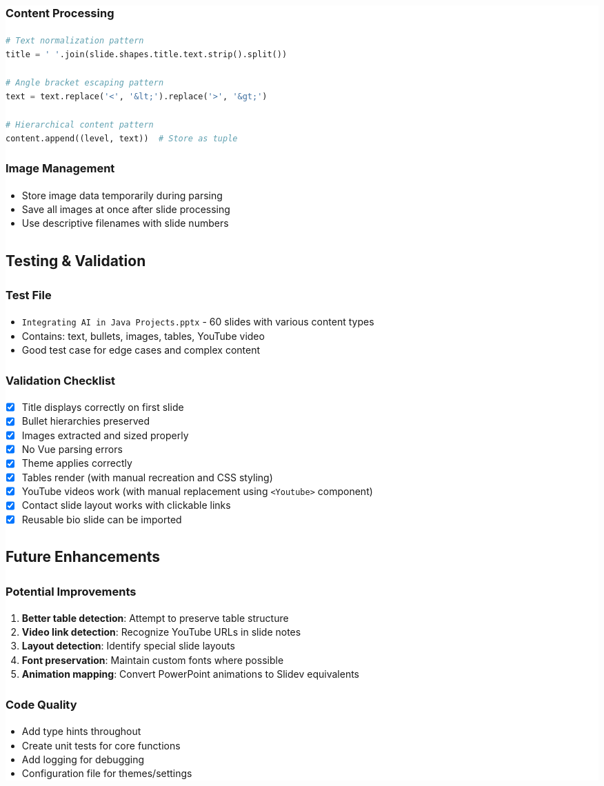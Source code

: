 ### Content Processing
```python
# Text normalization pattern
title = ' '.join(slide.shapes.title.text.strip().split())

# Angle bracket escaping pattern  
text = text.replace('<', '&lt;').replace('>', '&gt;')

# Hierarchical content pattern
content.append((level, text))  # Store as tuple
```

### Image Management
- Store image data temporarily during parsing
- Save all images at once after slide processing
- Use descriptive filenames with slide numbers

## Testing & Validation

### Test File
- `Integrating AI in Java Projects.pptx` - 60 slides with various content types
- Contains: text, bullets, images, tables, YouTube video
- Good test case for edge cases and complex content

### Validation Checklist
- [x] Title displays correctly on first slide
- [x] Bullet hierarchies preserved  
- [x] Images extracted and sized properly
- [x] No Vue parsing errors
- [x] Theme applies correctly
- [x] Tables render (with manual recreation and CSS styling)
- [x] YouTube videos work (with manual replacement using `<Youtube>` component)
- [x] Contact slide layout works with clickable links
- [x] Reusable bio slide can be imported

## Future Enhancements

### Potential Improvements
1. **Better table detection**: Attempt to preserve table structure
2. **Video link detection**: Recognize YouTube URLs in slide notes
3. **Layout detection**: Identify special slide layouts
4. **Font preservation**: Maintain custom fonts where possible
5. **Animation mapping**: Convert PowerPoint animations to Slidev equivalents

### Code Quality
- Add type hints throughout
- Create unit tests for core functions
- Add logging for debugging
- Configuration file for themes/settings
